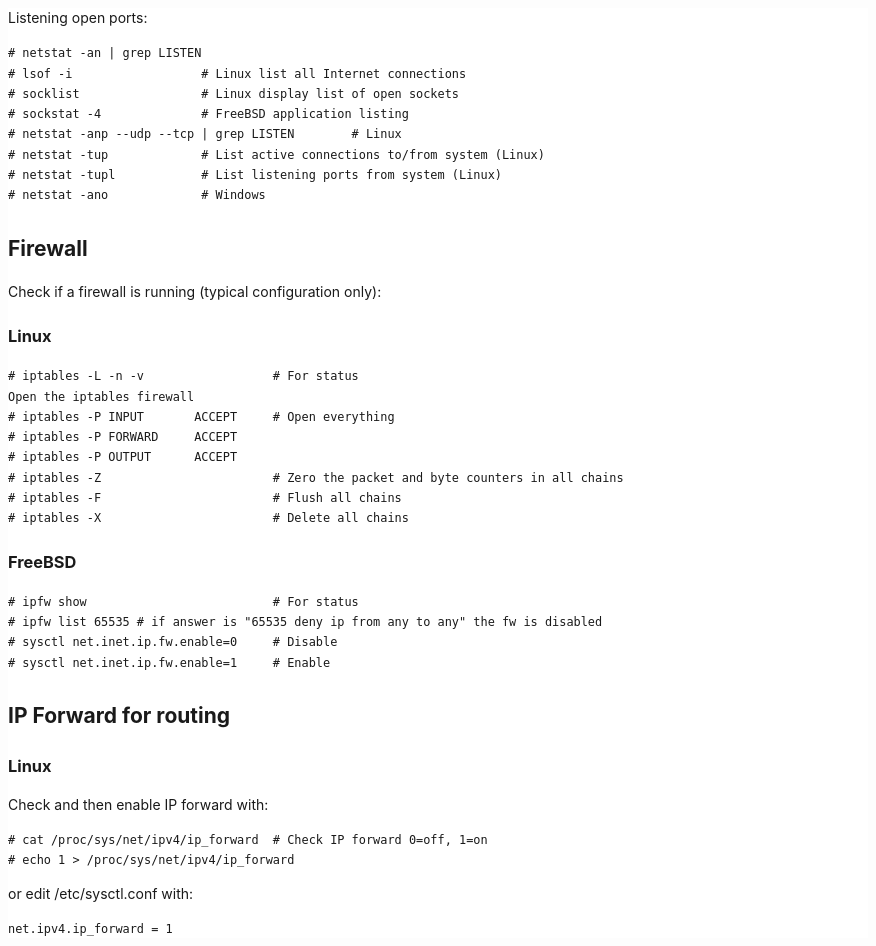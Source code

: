 Listening open ports:

```
# netstat -an | grep LISTEN
# lsof -i                  # Linux list all Internet connections
# socklist                 # Linux display list of open sockets
# sockstat -4              # FreeBSD application listing
# netstat -anp --udp --tcp | grep LISTEN        # Linux
# netstat -tup             # List active connections to/from system (Linux)
# netstat -tupl            # List listening ports from system (Linux)
# netstat -ano             # Windows
```

## Firewall

Check if a firewall is running (typical configuration only):

### Linux

```
# iptables -L -n -v                  # For status
Open the iptables firewall
# iptables -P INPUT       ACCEPT     # Open everything
# iptables -P FORWARD     ACCEPT
# iptables -P OUTPUT      ACCEPT
# iptables -Z                        # Zero the packet and byte counters in all chains
# iptables -F                        # Flush all chains
# iptables -X                        # Delete all chains
```

### FreeBSD

```
# ipfw show                          # For status
# ipfw list 65535 # if answer is "65535 deny ip from any to any" the fw is disabled
# sysctl net.inet.ip.fw.enable=0     # Disable
# sysctl net.inet.ip.fw.enable=1     # Enable
```

## IP Forward for routing

### Linux

Check and then enable IP forward with:

```
# cat /proc/sys/net/ipv4/ip_forward  # Check IP forward 0=off, 1=on
# echo 1 > /proc/sys/net/ipv4/ip_forward
```

or edit /etc/sysctl.conf with:

```
net.ipv4.ip_forward = 1
```
